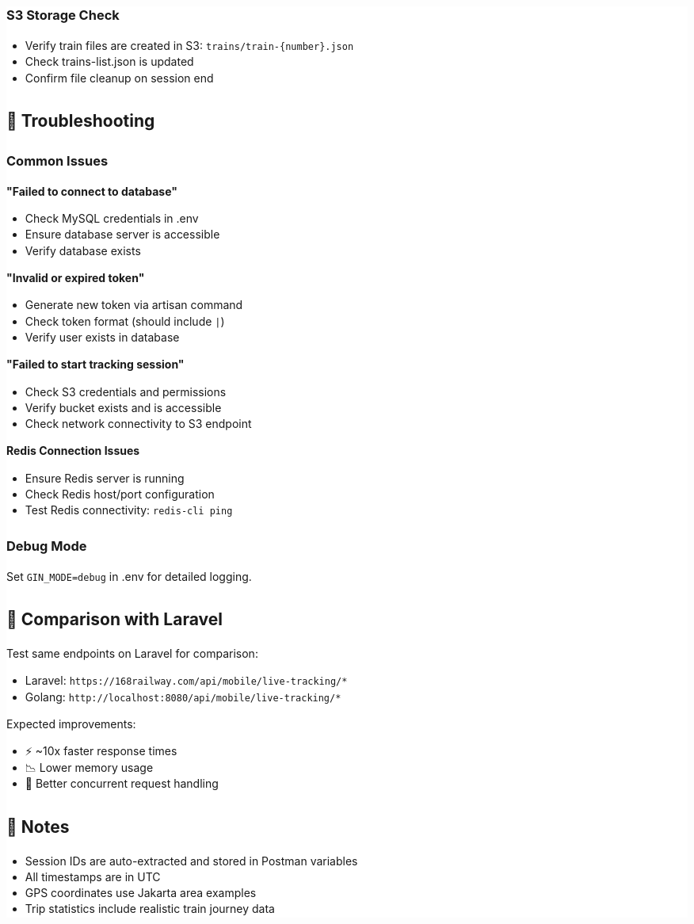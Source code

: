 ### S3 Storage Check
- Verify train files are created in S3: `trains/train-{number}.json`
- Check trains-list.json is updated
- Confirm file cleanup on session end

## 🐛 Troubleshooting

### Common Issues

**"Failed to connect to database"**
- Check MySQL credentials in .env
- Ensure database server is accessible
- Verify database exists

**"Invalid or expired token"**  
- Generate new token via artisan command
- Check token format (should include `|`)
- Verify user exists in database

**"Failed to start tracking session"**
- Check S3 credentials and permissions
- Verify bucket exists and is accessible
- Check network connectivity to S3 endpoint

**Redis Connection Issues**
- Ensure Redis server is running
- Check Redis host/port configuration
- Test Redis connectivity: `redis-cli ping`

### Debug Mode
Set `GIN_MODE=debug` in .env for detailed logging.

## 🔄 Comparison with Laravel

Test same endpoints on Laravel for comparison:
- Laravel: `https://168railway.com/api/mobile/live-tracking/*`
- Golang: `http://localhost:8080/api/mobile/live-tracking/*`

Expected improvements:
- ⚡ ~10x faster response times
- 📉 Lower memory usage
- 🔄 Better concurrent request handling

## 📝 Notes

- Session IDs are auto-extracted and stored in Postman variables
- All timestamps are in UTC
- GPS coordinates use Jakarta area examples
- Trip statistics include realistic train journey data